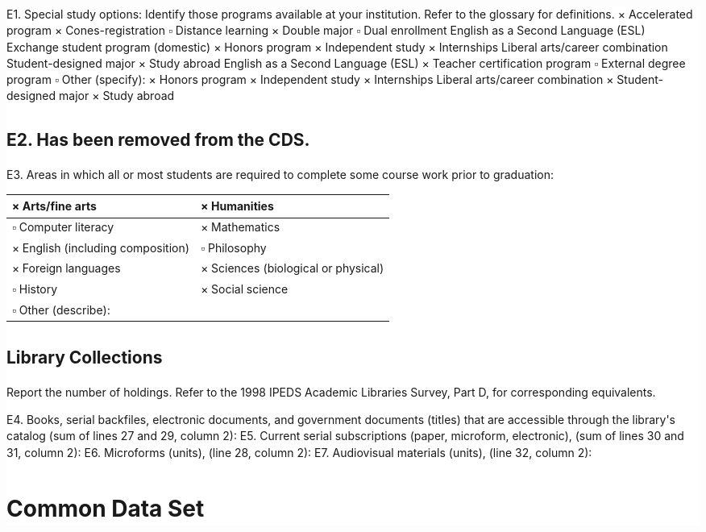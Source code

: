 E1. Special study options: Identify those programs available at your institution. Refer to the glossary for definitions.
$\times$ Accelerated program
$\times$ Cones-registration
$\square$ Distance learning
$\times$ Double major
$\square$ Dual enrollment
English as a Second Language (ESL)
Exchange student program (domestic)
$\times$ Honors program
$\times$ Independent study
$\times$ Internships
Liberal arts/career combination
Student-designed major
$\times$ Study abroad
English as a Second Language (ESL) $\times$ Teacher certification program
$\square$ External degree program
$\square$ Other (specify):
$\times$ Honors program
$\times$ Independent study
$\times$ Internships
Liberal arts/career combination
$\times$ Student-designed major
$\times$ Study abroad

## E2. Has been removed from the CDS.

E3. Areas in which all or most students are required to complete some course work prior to graduation:

| $\times$ Arts/fine arts | $\times$ Humanities |
| :-- | :-- |
| $\square$ Computer literacy | $\times$ Mathematics |
| $\times$ English (including composition) | $\square$ Philosophy |
| $\times$ Foreign languages | $\times$ Sciences (biological or physical) |
| $\square$ History | $\times$ Social science |
| $\square$ Other (describe): |  |

## Library Collections

Report the number of holdings. Refer to the 1998 IPEDS Academic Libraries Survey, Part D, for corresponding equivalents.

E4. Books, serial backfiles, electronic documents, and government documents (titles) that are accessible through the library's catalog (sum of lines 27 and 29, column 2):
E5. Current serial subscriptions (paper, microform, electronic), (sum of lines 30 and 31, column 2):
E6. Microforms (units), (line 28, column 2):
E7. Audiovisual materials (units), (line 32, column 2):
# Common Data Set 
